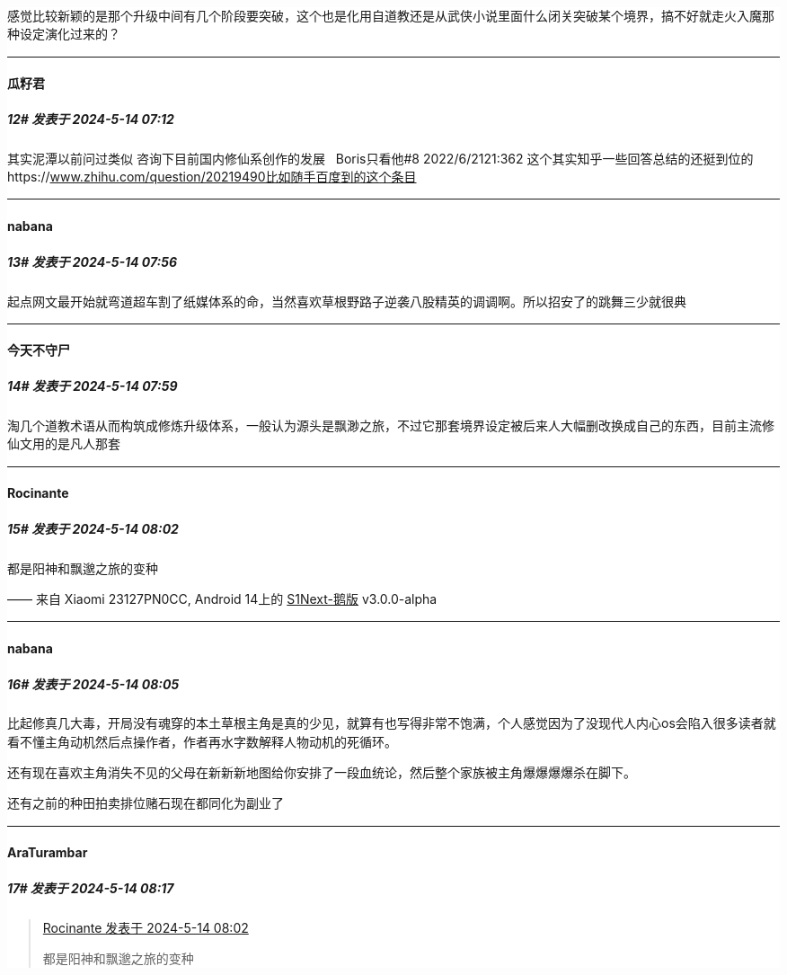 感觉比较新颖的是那个升级中间有几个阶段要突破，这个也是化用自道教还是从武侠小说里面什么闭关突破某个境界，搞不好就走火入魔那种设定演化过来的？

*****

####  瓜籽君  
##### 12#       发表于 2024-5-14 07:12

其实泥潭以前问过类似
咨询下目前国内修仙系创作的发展  
Boris只看他#8 2022/6/2121:362
这个其实知乎一些回答总结的还挺到位的https://www.zhihu.com/question/20219490比如随手百度到的这个条目

*****

####  nabana  
##### 13#       发表于 2024-5-14 07:56

起点网文最开始就弯道超车割了纸媒体系的命，当然喜欢草根野路子逆袭八股精英的调调啊。所以招安了的跳舞三少就很典

*****

####  今天不守尸  
##### 14#       发表于 2024-5-14 07:59

淘几个道教术语从而构筑成修炼升级体系，一般认为源头是飘渺之旅，不过它那套境界设定被后来人大幅删改换成自己的东西，目前主流修仙文用的是凡人那套

*****

####  Rocinante  
##### 15#       发表于 2024-5-14 08:02

都是阳神和飘邈之旅的变种

—— 来自 Xiaomi 23127PN0CC, Android 14上的 [S1Next-鹅版](https://github.com/ykrank/S1-Next/releases) v3.0.0-alpha

*****

####  nabana  
##### 16#       发表于 2024-5-14 08:05

比起修真几大毒，开局没有魂穿的本土草根主角是真的少见，就算有也写得非常不饱满，个人感觉因为了没现代人内心os会陷入很多读者就看不懂主角动机然后点操作者，作者再水字数解释人物动机的死循环。

还有现在喜欢主角消失不见的父母在新新新地图给你安排了一段血统论，然后整个家族被主角爆爆爆爆杀在脚下。

还有之前的种田拍卖排位赌石现在都同化为副业了

*****

####  AraTurambar  
##### 17#       发表于 2024-5-14 08:17

<blockquote><a href="httphttps://bbs.saraba1st.com/2b/forum.php?mod=redirect&amp;goto=findpost&amp;pid=64912018&amp;ptid=2183675" target="_blank">Rocinante 发表于 2024-5-14 08:02</a>

都是阳神和飘邈之旅的变种
